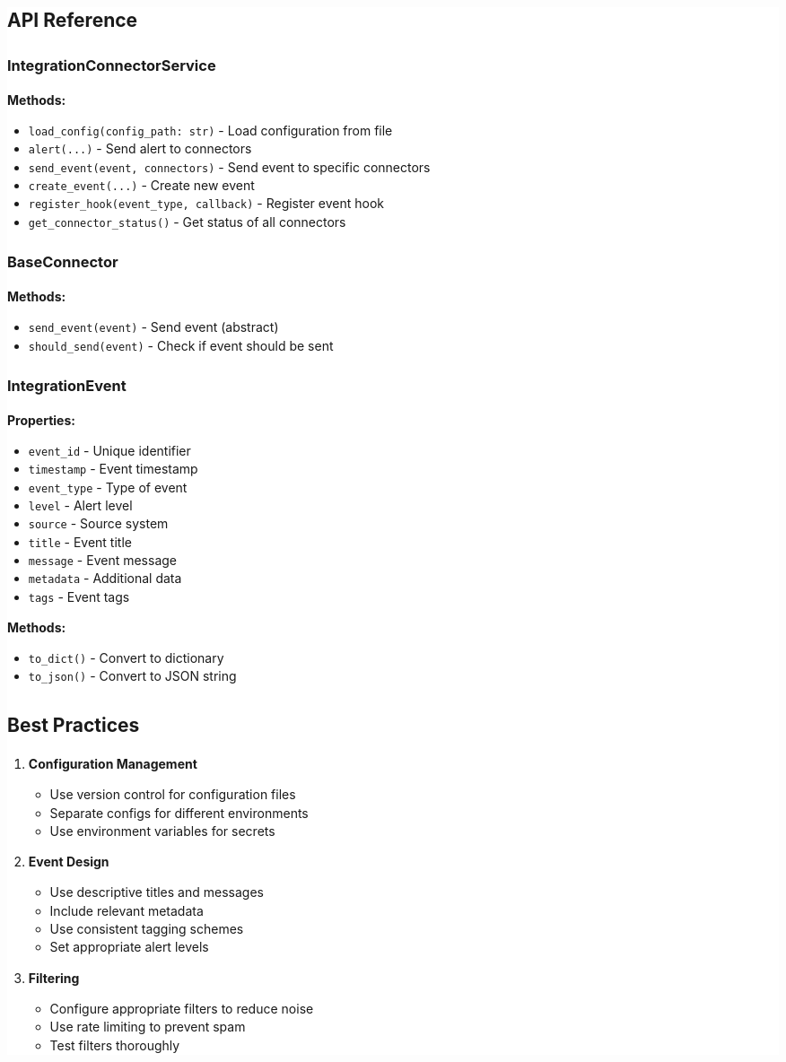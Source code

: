## API Reference

### IntegrationConnectorService

**Methods:**
- `load_config(config_path: str)` - Load configuration from file
- `alert(...)` - Send alert to connectors
- `send_event(event, connectors)` - Send event to specific connectors
- `create_event(...)` - Create new event
- `register_hook(event_type, callback)` - Register event hook
- `get_connector_status()` - Get status of all connectors

### BaseConnector

**Methods:**
- `send_event(event)` - Send event (abstract)
- `should_send(event)` - Check if event should be sent

### IntegrationEvent

**Properties:**
- `event_id` - Unique identifier
- `timestamp` - Event timestamp
- `event_type` - Type of event
- `level` - Alert level
- `source` - Source system
- `title` - Event title
- `message` - Event message
- `metadata` - Additional data
- `tags` - Event tags

**Methods:**
- `to_dict()` - Convert to dictionary
- `to_json()` - Convert to JSON string

## Best Practices

1. **Configuration Management**
   - Use version control for configuration files
   - Separate configs for different environments
   - Use environment variables for secrets

2. **Event Design**
   - Use descriptive titles and messages
   - Include relevant metadata
   - Use consistent tagging schemes
   - Set appropriate alert levels

3. **Filtering**
   - Configure appropriate filters to reduce noise
   - Use rate limiting to prevent spam
   - Test filters thoroughly
